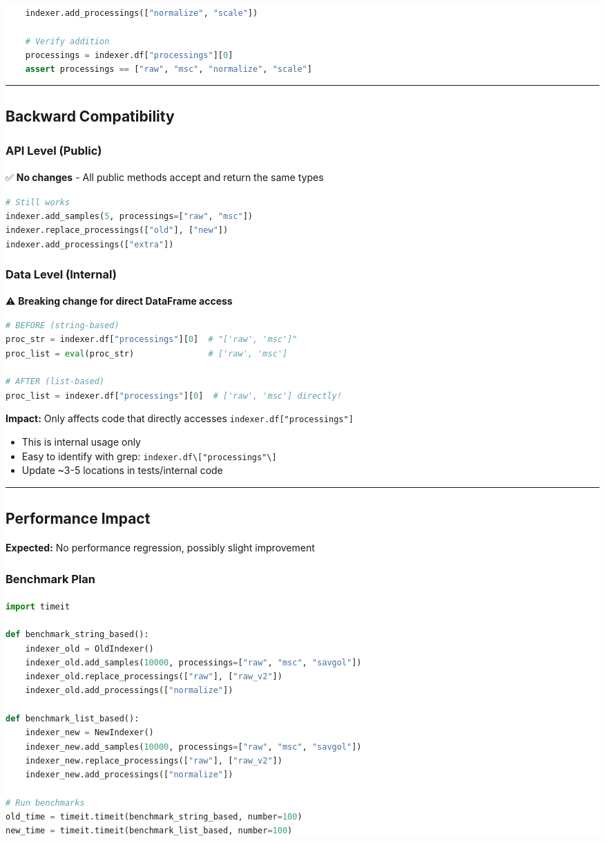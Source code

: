 ```python
    indexer.add_processings(["normalize", "scale"])

    # Verify addition
    processings = indexer.df["processings"][0]
    assert processings == ["raw", "msc", "normalize", "scale"]
```

---

## Backward Compatibility

### API Level (Public)
✅ **No changes** - All public methods accept and return the same types

```python
# Still works
indexer.add_samples(5, processings=["raw", "msc"])
indexer.replace_processings(["old"], ["new"])
indexer.add_processings(["extra"])
```

### Data Level (Internal)
⚠️ **Breaking change for direct DataFrame access**

```python
# BEFORE (string-based)
proc_str = indexer.df["processings"][0]  # "['raw', 'msc']"
proc_list = eval(proc_str)               # ['raw', 'msc']

# AFTER (list-based)
proc_list = indexer.df["processings"][0]  # ['raw', 'msc'] directly!
```

**Impact:** Only affects code that directly accesses `indexer.df["processings"]`
- This is internal usage only
- Easy to identify with grep: `indexer.df\["processings"\]`
- Update ~3-5 locations in tests/internal code

---

## Performance Impact

**Expected:** No performance regression, possibly slight improvement

### Benchmark Plan

```python
import timeit

def benchmark_string_based():
    indexer_old = OldIndexer()
    indexer_old.add_samples(10000, processings=["raw", "msc", "savgol"])
    indexer_old.replace_processings(["raw"], ["raw_v2"])
    indexer_old.add_processings(["normalize"])

def benchmark_list_based():
    indexer_new = NewIndexer()
    indexer_new.add_samples(10000, processings=["raw", "msc", "savgol"])
    indexer_new.replace_processings(["raw"], ["raw_v2"])
    indexer_new.add_processings(["normalize"])

# Run benchmarks
old_time = timeit.timeit(benchmark_string_based, number=100)
new_time = timeit.timeit(benchmark_list_based, number=100)

```